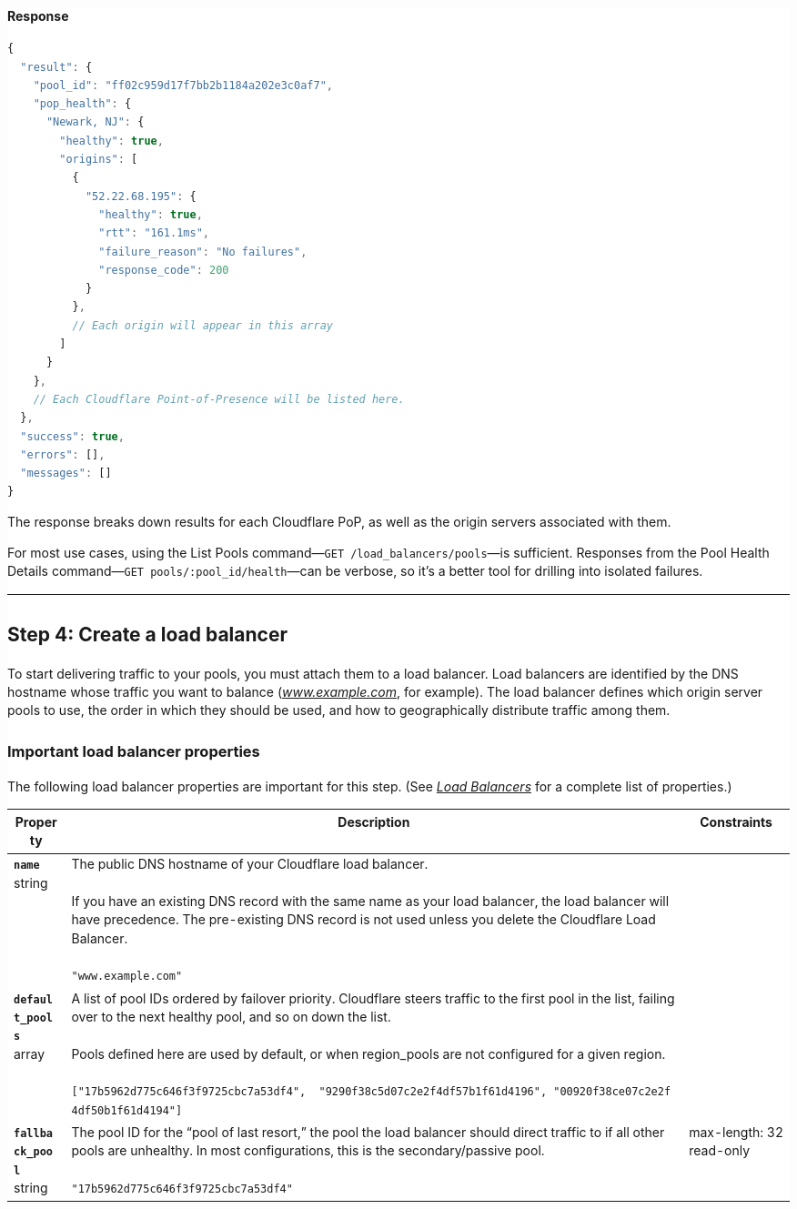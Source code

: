**Response**

```js
{
  "result": {
    "pool_id": "ff02c959d17f7bb2b1184a202e3c0af7",
    "pop_health": {
      "Newark, NJ": {
        "healthy": true,
        "origins": [
          {
            "52.22.68.195": {
              "healthy": true,
              "rtt": "161.1ms",
              "failure_reason": "No failures",
              "response_code": 200
            }
          },
          // Each origin will appear in this array
        ]
      }
    },
    // Each Cloudflare Point-of-Presence will be listed here.
  },
  "success": true,
  "errors": [],
  "messages": []
}
```

The response breaks down results for each Cloudflare PoP, as well as the origin servers associated with them.

For most use cases, using the List Pools command—`GET /load_balancers/pools`—is sufficient. Responses from the Pool Health Details command—`GET pools/:pool_id/health`—can be verbose, so it’s a better tool for drilling into isolated failures.

---

## Step 4: Create a load balancer

To start delivering traffic to your pools, you must attach them to a load balancer. Load balancers are identified by the DNS hostname whose traffic you want to balance (_www.example.com_, for example). The load balancer defines which origin server pools to use, the order in which they should be used, and how to geographically distribute traffic among them.

### Important load balancer properties

The following load balancer properties are important for this step. (See _[Load Balancers](/understand-basics/load-balancers)_ for a complete list of properties.)

<TableWrap>

| Property | Description | Constraints |
| -------- | ----------- | ----------- |
| <strong>`name`</strong><br/><Type>string</Type> | The public DNS hostname of your Cloudflare load balancer.<br/><br/>If you have an existing DNS record with the same name as your load balancer, the load balancer will have precedence. The pre-existing DNS record is not used unless you delete the Cloudflare Load Balancer.<br/><br/>`"www.example.com"` | |
| <strong>`default_pools`</strong><br/><Type>array</Type> | A list of pool IDs ordered by failover priority. Cloudflare steers traffic to the first pool in the list, failing over to the next healthy pool, and so on down the list.<br/><br/>Pools defined here are used by default, or when region_pools are not configured for a given region.<br/><br/>`["17b5962d775c646f3f9725cbc7a53df4",  "9290f38c5d07c2e2f4df57b1f61d4196", "00920f38ce07c2e2f4df50b1f61d4194"]` | |
| <strong>`fallback_pool`</strong><br/><Type>string</Type> | The pool ID for the “pool of last resort,” the pool the load balancer should direct traffic to if all other pools are unhealthy. In most configurations, this is the secondary/passive pool.<br/><br/>`"17b5962d775c646f3f9725cbc7a53df4"` | <span style="white-space: nowrap"><PropMeta>max-length: 32</PropMeta></span><br/><PropMeta>read-only</PropMeta> |
